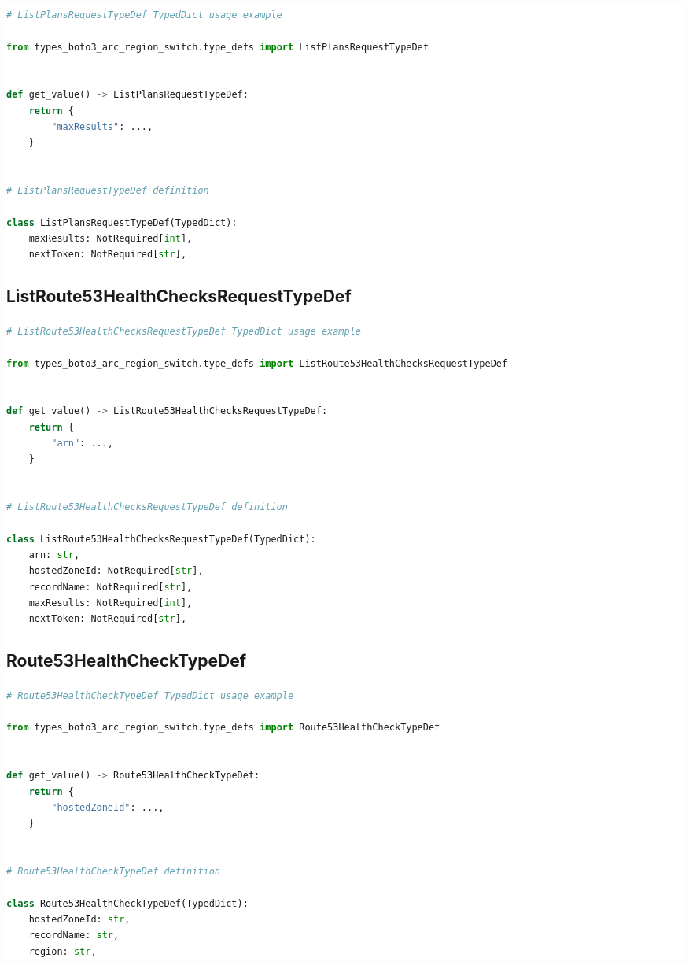 ```python
# ListPlansRequestTypeDef TypedDict usage example

from types_boto3_arc_region_switch.type_defs import ListPlansRequestTypeDef


def get_value() -> ListPlansRequestTypeDef:
    return {
        "maxResults": ...,
    }


# ListPlansRequestTypeDef definition

class ListPlansRequestTypeDef(TypedDict):
    maxResults: NotRequired[int],
    nextToken: NotRequired[str],
```


## ListRoute53HealthChecksRequestTypeDef

```python
# ListRoute53HealthChecksRequestTypeDef TypedDict usage example

from types_boto3_arc_region_switch.type_defs import ListRoute53HealthChecksRequestTypeDef


def get_value() -> ListRoute53HealthChecksRequestTypeDef:
    return {
        "arn": ...,
    }


# ListRoute53HealthChecksRequestTypeDef definition

class ListRoute53HealthChecksRequestTypeDef(TypedDict):
    arn: str,
    hostedZoneId: NotRequired[str],
    recordName: NotRequired[str],
    maxResults: NotRequired[int],
    nextToken: NotRequired[str],
```


## Route53HealthCheckTypeDef

```python
# Route53HealthCheckTypeDef TypedDict usage example

from types_boto3_arc_region_switch.type_defs import Route53HealthCheckTypeDef


def get_value() -> Route53HealthCheckTypeDef:
    return {
        "hostedZoneId": ...,
    }


# Route53HealthCheckTypeDef definition

class Route53HealthCheckTypeDef(TypedDict):
    hostedZoneId: str,
    recordName: str,
    region: str,
```